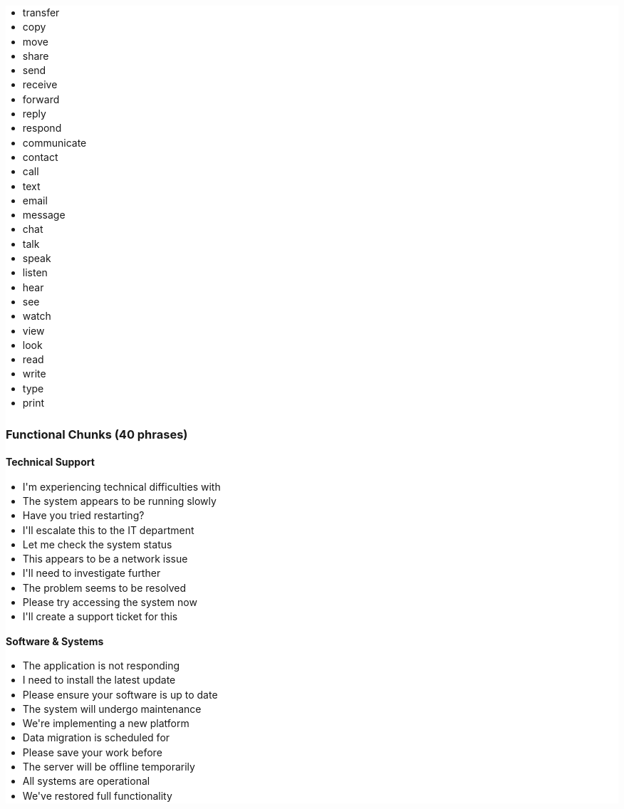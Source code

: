 - transfer
- copy
- move
- share
- send
- receive
- forward
- reply
- respond
- communicate
- contact
- call
- text
- email
- message
- chat
- talk
- speak
- listen
- hear
- see
- watch
- view
- look
- read
- write
- type
- print

### **Functional Chunks (40 phrases)**

**Technical Support**

- I'm experiencing technical difficulties with
- The system appears to be running slowly
- Have you tried restarting?
- I'll escalate this to the IT department
- Let me check the system status
- This appears to be a network issue
- I'll need to investigate further
- The problem seems to be resolved
- Please try accessing the system now
- I'll create a support ticket for this

**Software & Systems**

- The application is not responding
- I need to install the latest update
- Please ensure your software is up to date
- The system will undergo maintenance
- We're implementing a new platform
- Data migration is scheduled for
- Please save your work before
- The server will be offline temporarily
- All systems are operational
- We've restored full functionality
